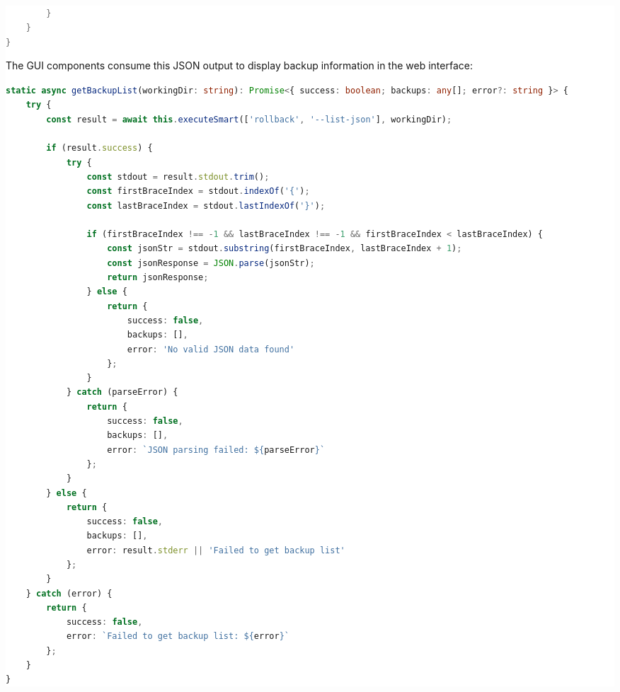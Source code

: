 ```rust
        }
    }
}
```

The GUI components consume this JSON output to display backup information in the web interface:

```typescript
static async getBackupList(workingDir: string): Promise<{ success: boolean; backups: any[]; error?: string }> {
    try {
        const result = await this.executeSmart(['rollback', '--list-json'], workingDir);
        
        if (result.success) {
            try {
                const stdout = result.stdout.trim();
                const firstBraceIndex = stdout.indexOf('{');
                const lastBraceIndex = stdout.lastIndexOf('}');
                
                if (firstBraceIndex !== -1 && lastBraceIndex !== -1 && firstBraceIndex < lastBraceIndex) {
                    const jsonStr = stdout.substring(firstBraceIndex, lastBraceIndex + 1);
                    const jsonResponse = JSON.parse(jsonStr);
                    return jsonResponse;
                } else {
                    return {
                        success: false,
                        backups: [],
                        error: 'No valid JSON data found'
                    };
                }
            } catch (parseError) {
                return {
                    success: false,
                    backups: [],
                    error: `JSON parsing failed: ${parseError}`
                };
            }
        } else {
            return {
                success: false,
                backups: [],
                error: result.stderr || 'Failed to get backup list'
            };
        }
    } catch (error) {
        return {
            success: false,
            error: `Failed to get backup list: ${error}`
        };
    }
}
```
